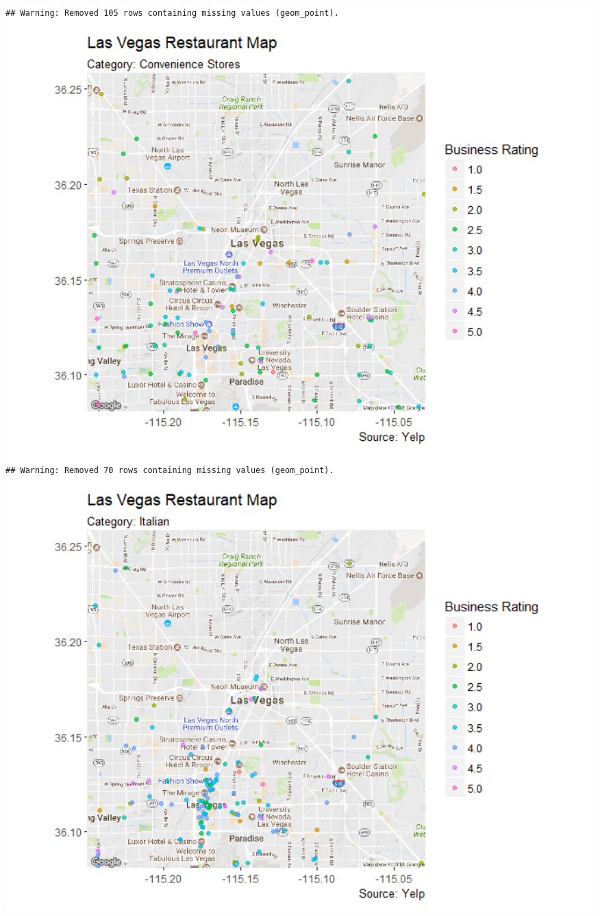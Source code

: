     ## Warning: Removed 105 rows containing missing values (geom_point).

<img src="solution_files/figure-gfm/unnamed-chunk-17-11.png" width="100%" />

    ## Warning: Removed 70 rows containing missing values (geom_point).

<img src="solution_files/figure-gfm/unnamed-chunk-17-12.png" width="100%" />
